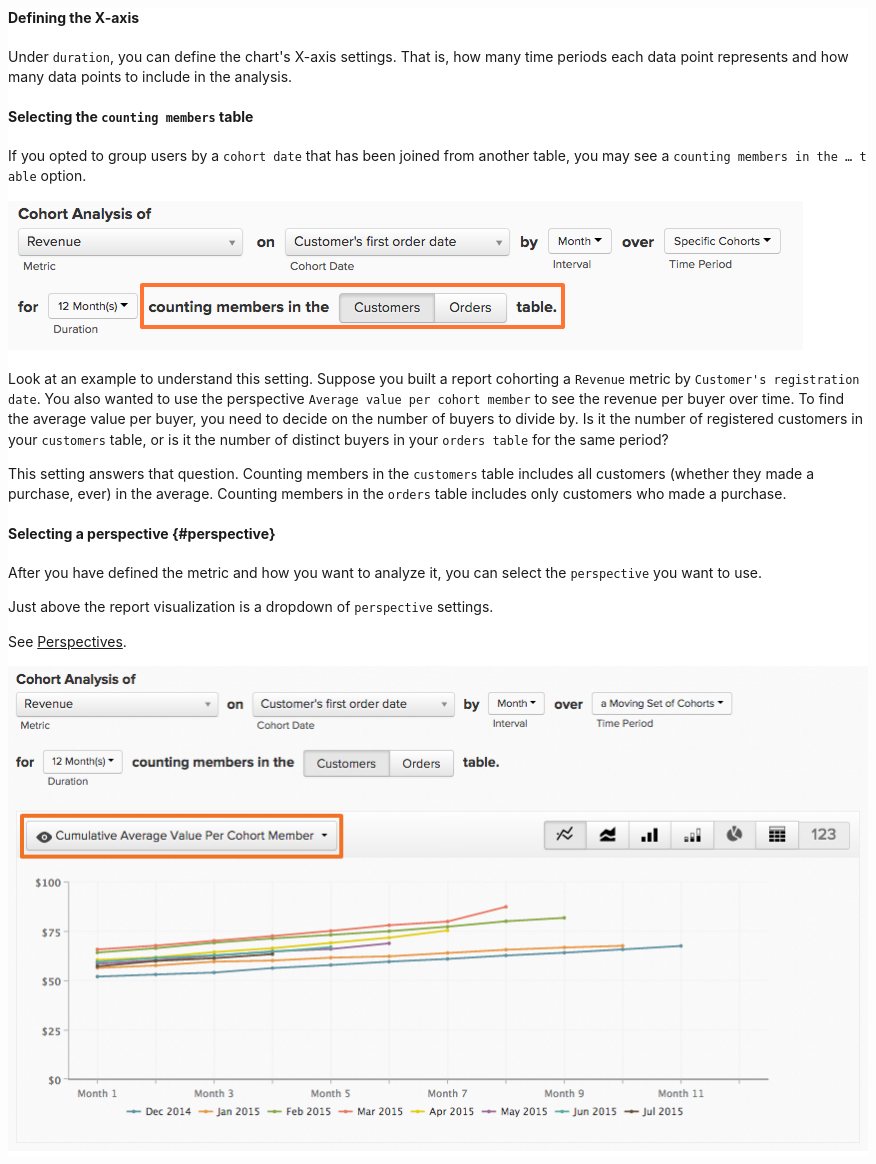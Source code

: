 #### Defining the X-axis

Under `duration`, you can define the chart's X-axis settings. That is, how many time periods each data point represents and how many data points to include in the analysis.

#### Selecting the `counting members` table

If you opted to group users by a `cohort date` that has been joined from another table, you may see a `counting members in the … table` option.

![Cohort counting members option showing independent vs cumulative modes](../../assets/Cohort_Counting_Members_option.png)

Look at an example to understand this setting. Suppose you built a report cohorting a `Revenue` metric by `Customer's registration date`. You also wanted to use the perspective `Average value per cohort member` to see the revenue per buyer over time. To find the average value per buyer, you need to decide on the number of buyers to divide by. Is it the number of registered customers in your `customers` table, or is it the number of distinct buyers in your `orders table` for the same period?

This setting answers that question. Counting members in the `customers` table includes all customers (whether they made a purchase, ever) in the average. Counting members in the `orders` table includes only customers who made a purchase.

#### Selecting a perspective {#perspective}

After you have defined the metric and how you want to analyze it, you can select the `perspective` you want to use.

Just above the report visualization is a dropdown of `perspective` settings.

See [Perspectives](#perspectives).

![Cohort perspective menu showing different view options](../../assets/Cohort_Perspective_Menu.png)
